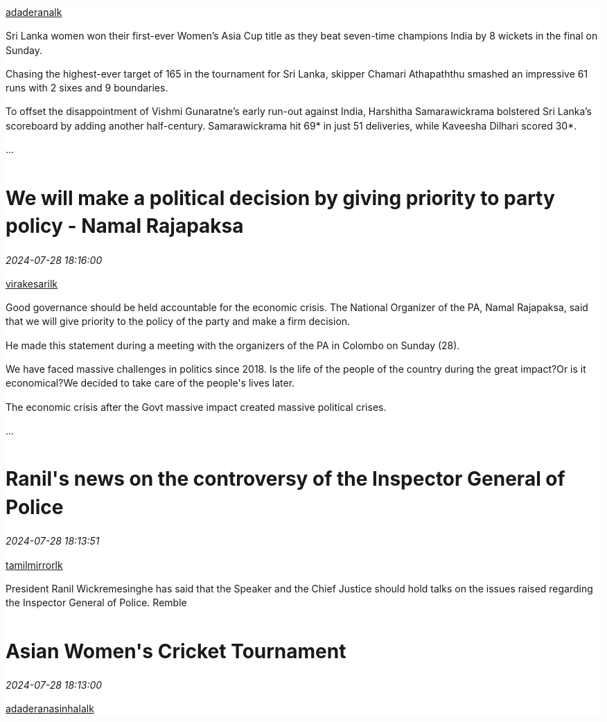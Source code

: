 [adaderanalk](https://www.adaderana.lk/news/100840/sri-lanka-women-clinch-first-ever-asia-cup-title-)

Sri Lanka women won their first-ever Women’s Asia Cup title as they beat seven-time champions India by 8 wickets in the final on Sunday.

Chasing the highest-ever target of 165 in the tournament for Sri Lanka, skipper Chamari Athapaththu smashed an impressive 61 runs with 2 sixes and 9 boundaries.

To offset the disappointment of Vishmi Gunaratne’s early run-out against India, Harshitha Samarawickrama bolstered Sri Lanka’s scoreboard by adding another half-century. Samarawickrama hit 69* in just 51 deliveries, while Kaveesha Dilhari scored 30*.

...



# We will make a political decision by giving priority to party policy - Namal Rajapaksa

*2024-07-28 18:16:00*

[virakesarilk](https://www.virakesari.lk/article/189631)

Good governance should be held accountable for the economic crisis. The National Organizer of the PA, Namal Rajapaksa, said that we will give priority to the policy of the party and make a firm decision.

He made this statement during a meeting with the organizers of the PA in Colombo on Sunday (28).

We have faced massive challenges in politics since 2018. Is the life of the people of the country during the great impact?Or is it economical?We decided to take care of the people's lives later.

The economic crisis after the Govt massive impact created massive political crises.

...



# Ranil's news on the controversy of the Inspector General of Police

*2024-07-28 18:13:51*

[tamilmirrorlk](https://www.tamilmirror.lk/செய்திகள்/பொலிஸ்மா-அதிபர்-சர்ச்சை-குறித்து-ரணில்-வெளியிட்ட-செய்தி/175-341170)

President Ranil Wickremesinghe has said that the Speaker and the Chief Justice should hold talks on the issues raised regarding the Inspector General of Police. Remble



# Asian Women's Cricket Tournament

*2024-07-28 18:13:00*

[adaderanasinhalalk](http://sinhala.adaderana.lk/news/199307)
